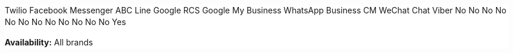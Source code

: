 <th>Twilio</th>

<th>Facebook Messenger</th>

<th>ABC</th>

<th>Line</th>

<th>Google RCS</th>

<th>Google My Business</th>

<th>WhatsApp Business</th>

<th>CM</th>

<th>WeChat</th>

<th>Chat</th>

<th>Viber</th>

</tr>

</thead>

<tbody>

<tr>

<td>No</td>

<td>No</td>

<td>No</td>

<td>No</td>

<td>No</td>

<td>No</td>

<td>No</td>

<td>No</td>

<td>No</td>

<td>No</td>

<td>No</td>

<td>No</td>

<td>Yes</td>

</tr>

</tbody>

</table>

</div>

**Availability:** All brands

